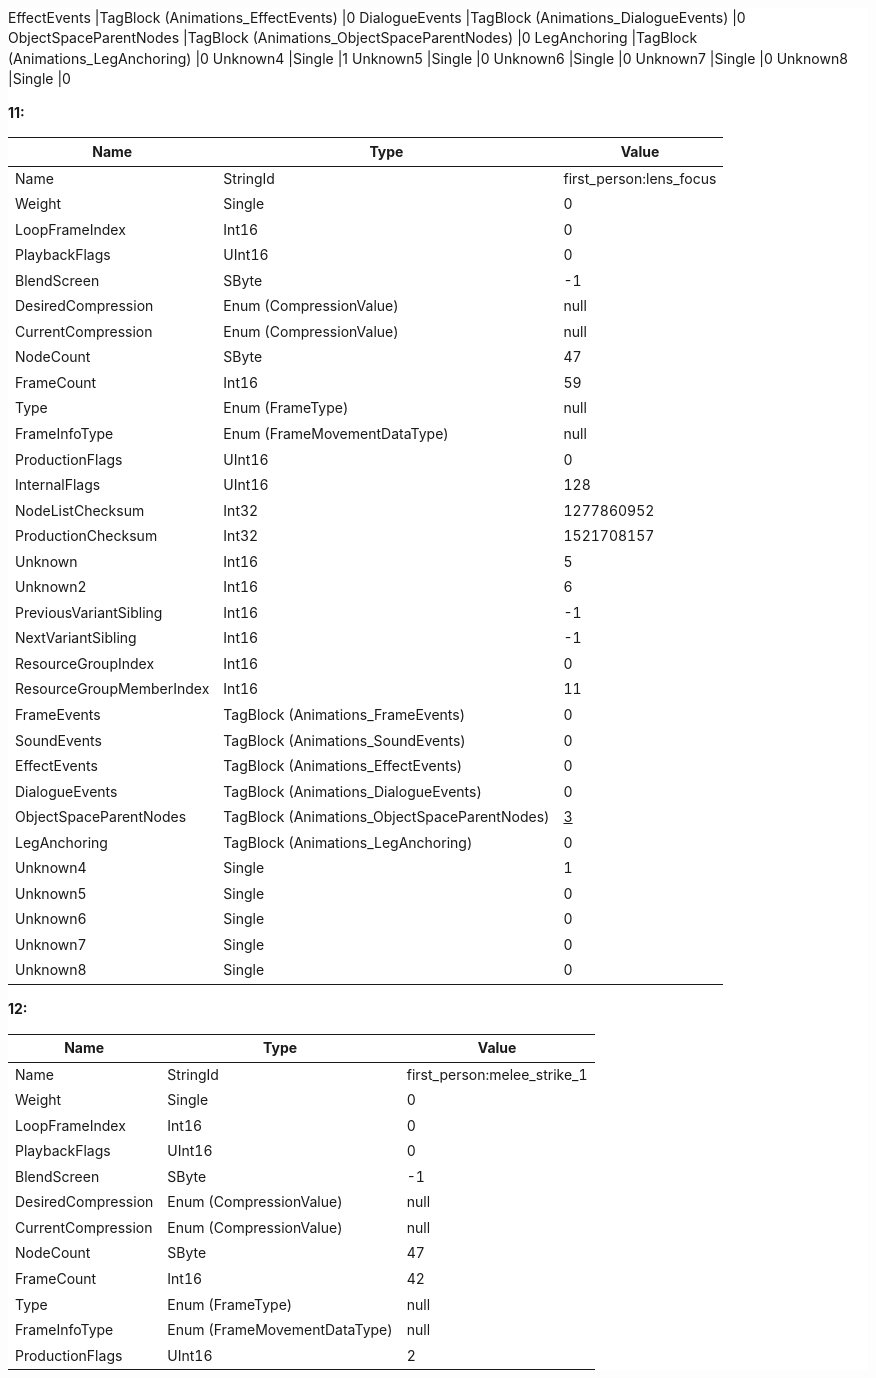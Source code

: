 EffectEvents	|TagBlock (Animations_EffectEvents)	|0
DialogueEvents	|TagBlock (Animations_DialogueEvents)	|0
ObjectSpaceParentNodes	|TagBlock (Animations_ObjectSpaceParentNodes)	|0
LegAnchoring	|TagBlock (Animations_LegAnchoring)	|0
Unknown4	|Single	|1
Unknown5	|Single	|0
Unknown6	|Single	|0
Unknown7	|Single	|0
Unknown8	|Single	|0


**11:**

Name	| Type	| Value
---	|---	|---	|
Name	|StringId	|first_person:lens_focus
Weight	|Single	|0
LoopFrameIndex	|Int16	|0
PlaybackFlags	|UInt16	|0
BlendScreen	|SByte	|-1
DesiredCompression	|Enum (CompressionValue)	|null
CurrentCompression	|Enum (CompressionValue)	|null
NodeCount	|SByte	|47
FrameCount	|Int16	|59
Type	|Enum (FrameType)	|null
FrameInfoType	|Enum (FrameMovementDataType)	|null
ProductionFlags	|UInt16	|0
InternalFlags	|UInt16	|128
NodeListChecksum	|Int32	|1277860952
ProductionChecksum	|Int32	|1521708157
Unknown	|Int16	|5
Unknown2	|Int16	|6
PreviousVariantSibling	|Int16	|-1
NextVariantSibling	|Int16	|-1
ResourceGroupIndex	|Int16	|0
ResourceGroupMemberIndex	|Int16	|11
FrameEvents	|TagBlock (Animations_FrameEvents)	|0
SoundEvents	|TagBlock (Animations_SoundEvents)	|0
EffectEvents	|TagBlock (Animations_EffectEvents)	|0
DialogueEvents	|TagBlock (Animations_DialogueEvents)	|0
ObjectSpaceParentNodes	|TagBlock (Animations_ObjectSpaceParentNodes)	|[3](#animations_objectspaceparentnodes)
LegAnchoring	|TagBlock (Animations_LegAnchoring)	|0
Unknown4	|Single	|1
Unknown5	|Single	|0
Unknown6	|Single	|0
Unknown7	|Single	|0
Unknown8	|Single	|0


**12:**

Name	| Type	| Value
---	|---	|---	|
Name	|StringId	|first_person:melee_strike_1
Weight	|Single	|0
LoopFrameIndex	|Int16	|0
PlaybackFlags	|UInt16	|0
BlendScreen	|SByte	|-1
DesiredCompression	|Enum (CompressionValue)	|null
CurrentCompression	|Enum (CompressionValue)	|null
NodeCount	|SByte	|47
FrameCount	|Int16	|42
Type	|Enum (FrameType)	|null
FrameInfoType	|Enum (FrameMovementDataType)	|null
ProductionFlags	|UInt16	|2